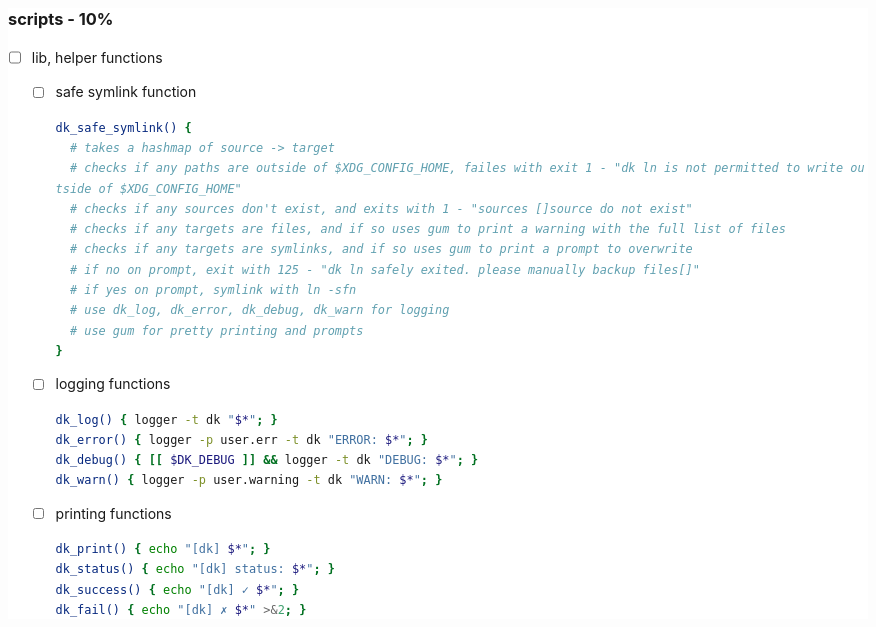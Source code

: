 ### scripts - 10%

- [ ] lib, helper functions
  - [ ] safe symlink function

    ```bash
    dk_safe_symlink() {
      # takes a hashmap of source -> target
      # checks if any paths are outside of $XDG_CONFIG_HOME, failes with exit 1 - "dk ln is not permitted to write outside of $XDG_CONFIG_HOME"
      # checks if any sources don't exist, and exits with 1 - "sources []source do not exist"
      # checks if any targets are files, and if so uses gum to print a warning with the full list of files
      # checks if any targets are symlinks, and if so uses gum to print a prompt to overwrite
      # if no on prompt, exit with 125 - "dk ln safely exited. please manually backup files[]"
      # if yes on prompt, symlink with ln -sfn
      # use dk_log, dk_error, dk_debug, dk_warn for logging
      # use gum for pretty printing and prompts
    }
    ```

  - [ ] logging functions

    ```bash
    dk_log() { logger -t dk "$*"; }
    dk_error() { logger -p user.err -t dk "ERROR: $*"; }
    dk_debug() { [[ $DK_DEBUG ]] && logger -t dk "DEBUG: $*"; }
    dk_warn() { logger -p user.warning -t dk "WARN: $*"; }
    ```

  - [ ] printing functions

    ```bash
    dk_print() { echo "[dk] $*"; }
    dk_status() { echo "[dk] status: $*"; }
    dk_success() { echo "[dk] ✓ $*"; }
    dk_fail() { echo "[dk] ✗ $*" >&2; }
    ```
